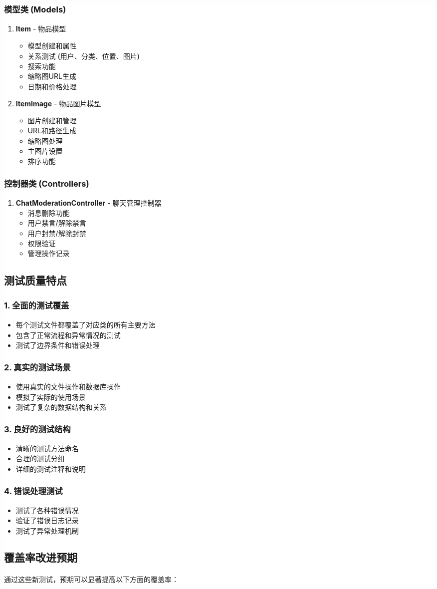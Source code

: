 ### 模型类 (Models)
1. **Item** - 物品模型
   - 模型创建和属性
   - 关系测试 (用户、分类、位置、图片)
   - 搜索功能
   - 缩略图URL生成
   - 日期和价格处理

2. **ItemImage** - 物品图片模型
   - 图片创建和管理
   - URL和路径生成
   - 缩略图处理
   - 主图片设置
   - 排序功能

### 控制器类 (Controllers)
1. **ChatModerationController** - 聊天管理控制器
   - 消息删除功能
   - 用户禁言/解除禁言
   - 用户封禁/解除封禁
   - 权限验证
   - 管理操作记录

## 测试质量特点

### 1. 全面的测试覆盖
- 每个测试文件都覆盖了对应类的所有主要方法
- 包含了正常流程和异常情况的测试
- 测试了边界条件和错误处理

### 2. 真实的测试场景
- 使用真实的文件操作和数据库操作
- 模拟了实际的使用场景
- 测试了复杂的数据结构和关系

### 3. 良好的测试结构
- 清晰的测试方法命名
- 合理的测试分组
- 详细的测试注释和说明

### 4. 错误处理测试
- 测试了各种错误情况
- 验证了错误日志记录
- 测试了异常处理机制

## 覆盖率改进预期

通过这些新测试，预期可以显著提高以下方面的覆盖率：
